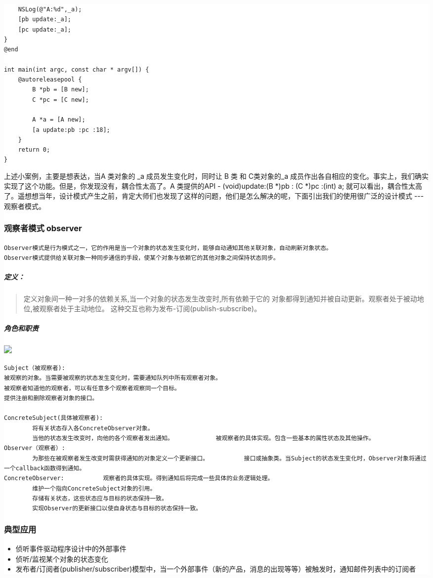 	    NSLog(@"A:%d",_a);
	    [pb update:_a];
	    [pc update:_a];
	}
	@end
	
	int main(int argc, const char * argv[]) {
	    @autoreleasepool {
	        B *pb = [B new];
	        C *pc = [C new];
	        
	        A *a = [A new];
	        [a update:pb :pc :18];
	    }
	    return 0;
	}


上述小案例，主要是想表达，当A 类对象的 _a 成员发生变化时，同时让 B 类 和 C类对象的_a 成员作出各自相应的变化。事实上，我们确实实现了这个功能。但是，你发现没有，耦合性太高了。A 类提供的API 	- (void)update:(B *)pb : (C *)pc :(int) a; 就可以看出，耦合性太高了。遥想想当年，设计模式产生之前，肯定大师们也发现了这样的问题，他们是怎么解决的呢，下面引出我们的使用很广泛的设计模式 --- 观察者模式。

### 观察者模式 observer

	Observer模式是行为模式之一，它的作用是当一个对象的状态发生变化时，能够自动通知其他关联对象，自动刷新对象状态。
	Observer模式提供给关联对象一种同步通信的手段，使某个对象与依赖它的其他对象之间保持状态同步。

#####  定义：
> 定义对象间一种一对多的依赖关系,当一个对象的状态发生改变时,所有依赖于它的 对象都得到通知并被自动更新。观察者处于被动地位,被观察者处于主动地位。
这种交互也称为发布-订阅(publish-subscribe)。


#####   角色和职责

![](https://penglimin.github.io/assets/LeonpengPicture/DesignPattern/观察者模式相关/struct.png)


	Subject（被观察者):
	被观察的对象。当需要被观察的状态发生变化时，需要通知队列中所有观察者对象。 
	被观察者知道他的观察者，可以有任意多个观察者观察同一个目标。
	提供注册和删除观察者对象的接口。
	    
	ConcreteSubject(具体被观察者):
            将有关状态存入各ConcreteObserver对象。
            当他的状态发生改变时，向他的各个观察者发出通知。 	    	被观察者的具体实现。包含一些基本的属性状态及其他操作。
	Observer（观察者）:
	        为那些在被观察者发生改变时需获得通知的对象定义一个更新接口。 	    	接口或抽象类。当Subject的状态发生变化时，Observer对象将通过一个callback函数得到通知。
	ConcreteObserver: 	    	观察者的具体实现。得到通知后将完成一些具体的业务逻辑处理。
	        维护一个指向ConcreteSubject对象的引用。
	        存储有关状态，这些状态应与目标的状态保持一致。
	        实现Observer的更新接口以使自身状态与目标的状态保持一致。
  
### 典型应用
 - 侦听事件驱动程序设计中的外部事件
- 侦听/监视某个对象的状态变化
- 发布者/订阅者(publisher/subscriber)模型中，当一个外部事件（新的产品，消息的出现等等）被触发时，通知邮件列表中的订阅者
